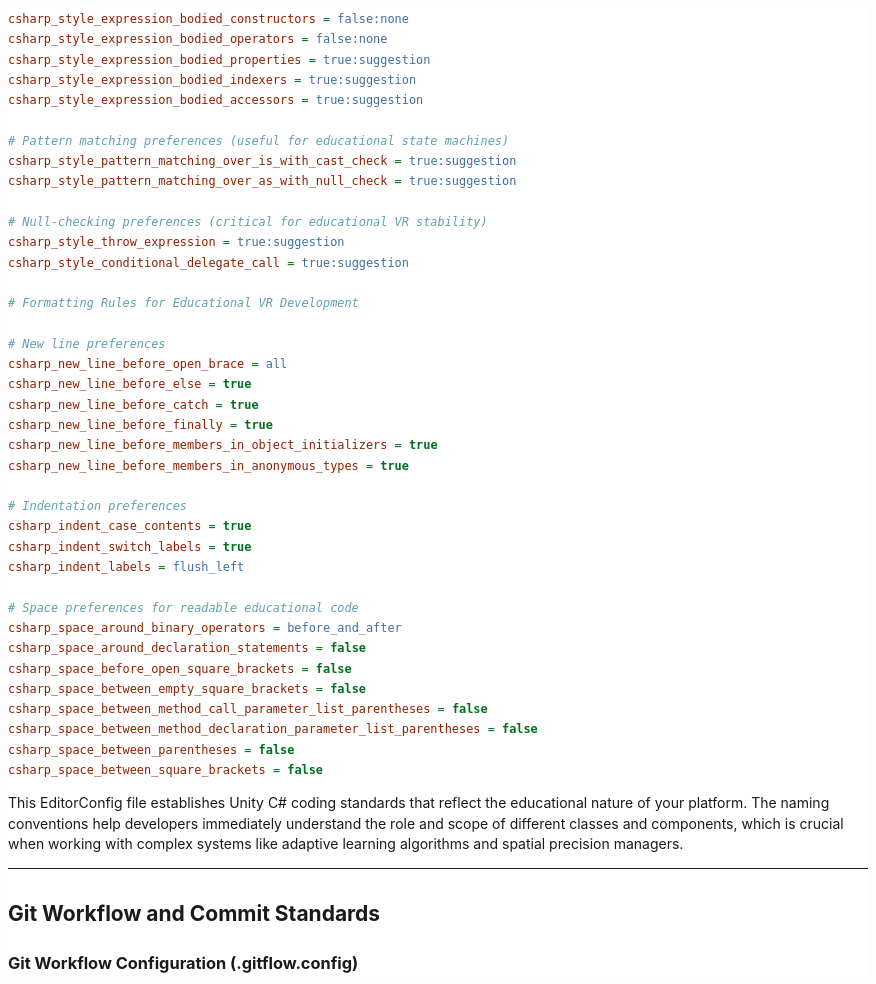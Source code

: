 ```ini
csharp_style_expression_bodied_constructors = false:none
csharp_style_expression_bodied_operators = false:none
csharp_style_expression_bodied_properties = true:suggestion
csharp_style_expression_bodied_indexers = true:suggestion
csharp_style_expression_bodied_accessors = true:suggestion

# Pattern matching preferences (useful for educational state machines)
csharp_style_pattern_matching_over_is_with_cast_check = true:suggestion
csharp_style_pattern_matching_over_as_with_null_check = true:suggestion

# Null-checking preferences (critical for educational VR stability)
csharp_style_throw_expression = true:suggestion
csharp_style_conditional_delegate_call = true:suggestion

# Formatting Rules for Educational VR Development

# New line preferences
csharp_new_line_before_open_brace = all
csharp_new_line_before_else = true
csharp_new_line_before_catch = true
csharp_new_line_before_finally = true
csharp_new_line_before_members_in_object_initializers = true
csharp_new_line_before_members_in_anonymous_types = true

# Indentation preferences
csharp_indent_case_contents = true
csharp_indent_switch_labels = true
csharp_indent_labels = flush_left

# Space preferences for readable educational code
csharp_space_around_binary_operators = before_and_after
csharp_space_around_declaration_statements = false
csharp_space_before_open_square_brackets = false
csharp_space_between_empty_square_brackets = false
csharp_space_between_method_call_parameter_list_parentheses = false
csharp_space_between_method_declaration_parameter_list_parentheses = false
csharp_space_between_parentheses = false
csharp_space_between_square_brackets = false
```

This EditorConfig file establishes Unity C# coding standards that reflect the educational nature of your platform. The naming conventions help developers immediately understand the role and scope of different classes and components, which is crucial when working with complex systems like adaptive learning algorithms and spatial precision managers.

---

## Git Workflow and Commit Standards

### Git Workflow Configuration (.gitflow.config)
